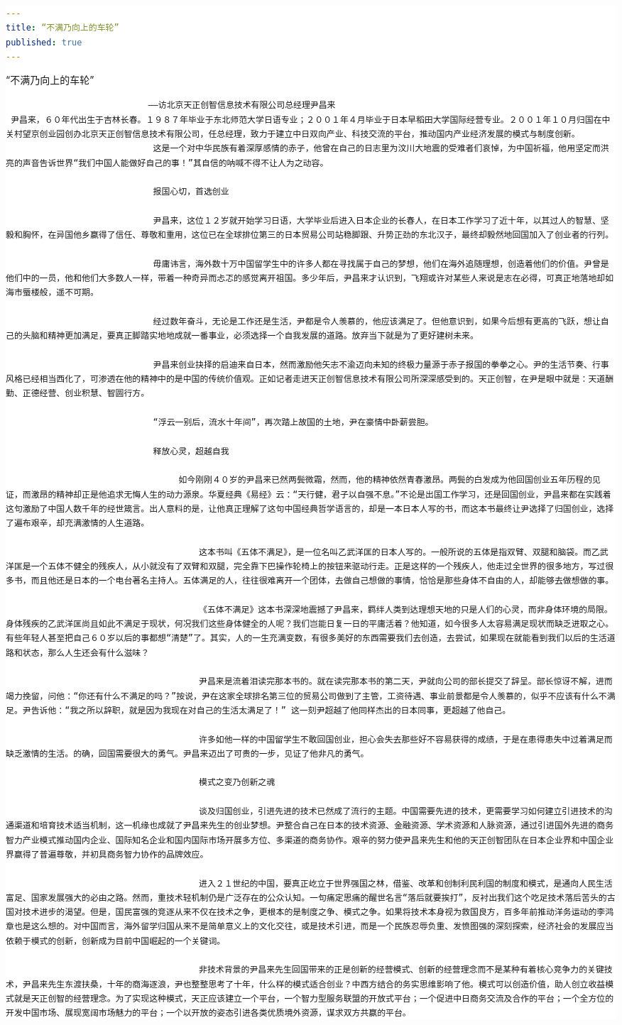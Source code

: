 ```yaml
---
title: “不满乃向上的车轮”
published: true 
---
```


“不满乃向上的车轮”

                                ——访北京天正创智信息技术有限公司总经理尹昌来
     尹昌来，６０年代出生于吉林长春。１９８７年毕业于东北师范大学日语专业；２００１年４月毕业于日本早稻田大学国际经营专业。２００１年１０月归国在中关村望京创业园创办北京天正创智信息技术有限公司，任总经理，致力于建立中日双向产业、科技交流的平台，推动国内产业经济发展的模式与制度创新。 
                                 这是一个对中华民族有着深厚感情的赤子，他曾在自己的日志里为汶川大地震的受难者们哀悼，为中国祈福，他用坚定而洪亮的声音告诉世界“我们中国人能做好自己的事！”其自信的呐喊不得不让人为之动容。

                                 报国心切，首选创业

                                 尹昌来，这位１２岁就开始学习日语，大学毕业后进入日本企业的长春人，在日本工作学习了近十年，以其过人的智慧、坚毅和胸怀，在异国他乡赢得了信任、尊敬和重用，这位已在全球排位第三的日本贸易公司站稳脚跟、升势正劲的东北汉子，最终却毅然地回国加入了创业者的行列。

                                 毋庸讳言，海外数十万中国留学生中的许多人都在寻找属于自己的梦想，他们在海外追随理想，创造着他们的价值。尹曾是他们中的一员，他和他们大多数人一样，带着一种奇异而忐忑的感觉离开祖国。多少年后，尹昌来才认识到，飞翔或许对某些人来说是志在必得，可真正地落地却如海市蜃楼般，遥不可期。

                                 经过数年奋斗，无论是工作还是生活，尹都是令人羡慕的，他应该满足了。但他意识到，如果今后想有更高的飞跃，想让自己的头脑和精神更加满足，要真正脚踏实地地成就一番事业，必须选择一个自我发展的道路。放弃当下就是为了更好建树未来。

                                 尹昌来创业抉择的启迪来自日本，然而激励他矢志不渝迈向未知的终极力量源于赤子报国的拳拳之心。尹的生活节奏、行事风格已经相当西化了，可渗透在他的精神中的是中国的传统价值观。正如记者走进天正创智信息技术有限公司所深深感受到的。天正创智，在尹是眼中就是：天道酬勤、正德经营、创业积慧、智圆行方。

                                 “浮云一别后，流水十年间”，再次踏上故国的土地，尹在豪情中卧薪尝胆。

                                 释放心灵，超越自我

                                      如今刚刚４０岁的尹昌来已然两鬓微霜，然而，他的精神依然青春激昂。两鬓的白发成为他回国创业五年历程的见证，而激昂的精神却正是他追求无悔人生的动力源泉。华夏经典《易经》云：“天行健，君子以自强不息。”不论是出国工作学习，还是回国创业，尹昌来都在实践着这句激励了中国人数千年的经世箴言。出人意料的是，让他真正理解了这句中国经典哲学语言的，却是一本日本人写的书，而这本书最终让尹选择了归国创业，选择了遍布艰辛，却充满激情的人生道路。

                                          这本书叫《五体不满足》，是一位名叫乙武洋匡的日本人写的。一般所说的五体是指双臂、双腿和脑袋。而乙武洋匡是一个五体不健全的残疾人，从小就没有了双臂和双腿，完全靠下巴操作轮椅上的按钮来驱动行走。正是这样的一个残疾人，他走过全世界的很多地方，写过很多书，而且他还是日本的一个电台著名主持人。五体满足的人，往往很难离开一个团体，去做自己想做的事情，恰恰是那些身体不自由的人，却能够去做想做的事。

                                          《五体不满足》这本书深深地震撼了尹昌来，羁绊人类到达理想天地的只是人们的心灵，而非身体环境的局限。身体残疾的乙武洋匡尚且如此不满足于现状，何况我们这些身体健全的人呢？我们岂能日复一日的平庸活着？他知道，如今很多人太容易满足现状而缺乏进取之心。有些年轻人甚至把自己６０岁以后的事都想“清楚”了。其实，人的一生充满变数，有很多美好的东西需要我们去创造，去尝试，如果现在就能看到我们以后的生活道路和状态，那么人生还会有什么滋味？

                                          尹昌来是流着泪读完那本书的。就在读完那本书的第二天，尹就向公司的部长提交了辞呈。部长惊讶不解，进而竭力挽留，问他：“你还有什么不满足的吗？”按说，尹在这家全球排名第三位的贸易公司做到了主管，工资待遇、事业前景都是令人羡慕的，似乎不应该有什么不满足。尹告诉他：“我之所以辞职，就是因为我现在对自己的生活太满足了！” 这一刻尹超越了他同样杰出的日本同事，更超越了他自己。

                                          许多如他一样的中国留学生不敢回国创业，担心会失去那些好不容易获得的成绩，于是在患得患失中过着满足而缺乏激情的生活。的确，回国需要很大的勇气。尹昌来迈出了可贵的一步，见证了他非凡的勇气。

                                          模式之变乃创新之魂

                                          谈及归国创业，引进先进的技术已然成了流行的主题。中国需要先进的技术，更需要学习如何建立引进技术的沟通渠道和培育技术适当机制，这一机缘也成就了尹昌来先生的创业梦想。尹整合自己在日本的技术资源、金融资源、学术资源和人脉资源，通过引进国外先进的商务智力产业模式推动国内企业、国际知名企业和国内国际市场开展多方位、多渠道的商务协作。艰辛的努力使尹昌来先生和他的天正创智团队在日本企业界和中国企业界赢得了普遍尊敬，并初具商务智力协作的品牌效应。

                                          进入２１世纪的中国，要真正屹立于世界强国之林，借鉴、改革和创制利民利国的制度和模式，是通向人民生活富足、国家发展强大的必由之路。然而，重技术轻机制仍是广泛存在的公众认知。一句痛定思痛的醒世名言“落后就要挨打”，反衬出我们这个吃足技术落后苦头的古国对技术进步的渴望。但是，国民富强的竞逐从来不仅在技术之争，更根本的是制度之争、模式之争。如果将技术本身视为救国良方，百多年前推动洋务运动的李鸿章也是这么想的。对中国而言，海外留学归国从来不是简单意义上的文化交往，或是技术引进，而是一个民族忍辱负重、发愤图强的深刻探索，经济社会的发展应当依赖于模式的创新，创新成为目前中国崛起的一个关键词。

                                          非技术背景的尹昌来先生回国带来的正是创新的经营模式、创新的经营理念而不是某种有着核心竞争力的关键技术，尹昌来先生东渡扶桑，十年的商海逐浪，尹也整整思考了十年，什么样的模式适合创业？中西方结合的务实思维影响了他。模式可以创造价值，助人创立收益模式就是天正创智的经营理念。为了实现这种模式，天正应该建立一个平台，一个智力型服务联盟的开放式平台；一个促进中日商务交流及合作的平台；一个全方位的开发中国市场、展现宽阔市场魅力的平台；一个以开放的姿态引进各类优质境外资源，谋求双方共赢的平台。
